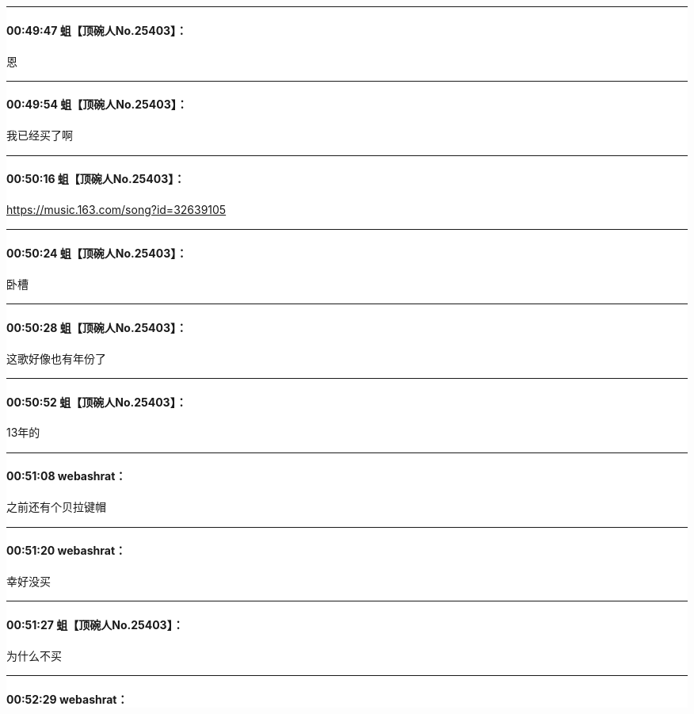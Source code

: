 *****

#### 00:49:47  蛆【顶碗人No.25403】：

恩

*****

#### 00:49:54  蛆【顶碗人No.25403】：

我已经买了啊

*****

#### 00:50:16  蛆【顶碗人No.25403】：

https://music.163.com/song?id=32639105

*****

#### 00:50:24  蛆【顶碗人No.25403】：

卧槽

*****

#### 00:50:28  蛆【顶碗人No.25403】：

这歌好像也有年份了

*****

#### 00:50:52  蛆【顶碗人No.25403】：

13年的

*****

#### 00:51:08  webashrat：

之前还有个贝拉键帽

*****

#### 00:51:20  webashrat：

幸好没买

*****

#### 00:51:27  蛆【顶碗人No.25403】：

为什么不买

*****

#### 00:52:29  webashrat：
